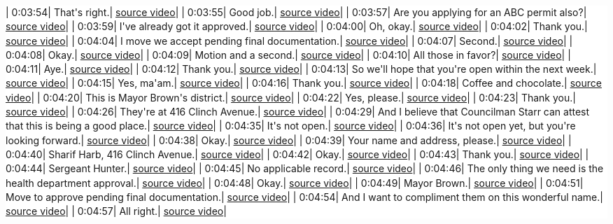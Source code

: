 | 0:03:54| That's right.| [source video](https://archive.org/details/BeerBrd130319_201807?start=234)|
| 0:03:55| Good job.| [source video](https://archive.org/details/BeerBrd130319_201807?start=235)|
| 0:03:57| Are you applying for an ABC permit also?| [source video](https://archive.org/details/BeerBrd130319_201807?start=237)|
| 0:03:59| I've already got it approved.| [source video](https://archive.org/details/BeerBrd130319_201807?start=239)|
| 0:04:00| Oh, okay.| [source video](https://archive.org/details/BeerBrd130319_201807?start=240)|
| 0:04:02| Thank you.| [source video](https://archive.org/details/BeerBrd130319_201807?start=242)|
| 0:04:04| I move we accept pending final documentation.| [source video](https://archive.org/details/BeerBrd130319_201807?start=244)|
| 0:04:07| Second.| [source video](https://archive.org/details/BeerBrd130319_201807?start=247)|
| 0:04:08| Okay.| [source video](https://archive.org/details/BeerBrd130319_201807?start=248)|
| 0:04:09| Motion and a second.| [source video](https://archive.org/details/BeerBrd130319_201807?start=249)|
| 0:04:10| All those in favor?| [source video](https://archive.org/details/BeerBrd130319_201807?start=250)|
| 0:04:11| Aye.| [source video](https://archive.org/details/BeerBrd130319_201807?start=251)|
| 0:04:12| Thank you.| [source video](https://archive.org/details/BeerBrd130319_201807?start=252)|
| 0:04:13| So we'll hope that you're open within the next week.| [source video](https://archive.org/details/BeerBrd130319_201807?start=253)|
| 0:04:15| Yes, ma'am.| [source video](https://archive.org/details/BeerBrd130319_201807?start=255)|
| 0:04:16| Thank you.| [source video](https://archive.org/details/BeerBrd130319_201807?start=256)|
| 0:04:18| Coffee and chocolate.| [source video](https://archive.org/details/BeerBrd130319_201807?start=258)|
| 0:04:20| This is Mayor Brown's district.| [source video](https://archive.org/details/BeerBrd130319_201807?start=260)|
| 0:04:22| Yes, please.| [source video](https://archive.org/details/BeerBrd130319_201807?start=262)|
| 0:04:23| Thank you.| [source video](https://archive.org/details/BeerBrd130319_201807?start=263)|
| 0:04:26| They're at 416 Clinch Avenue.| [source video](https://archive.org/details/BeerBrd130319_201807?start=266)|
| 0:04:29| And I believe that Councilman Starr can attest that this is being a good place.| [source video](https://archive.org/details/BeerBrd130319_201807?start=269)|
| 0:04:35| It's not open.| [source video](https://archive.org/details/BeerBrd130319_201807?start=275)|
| 0:04:36| It's not open yet, but you're looking forward.| [source video](https://archive.org/details/BeerBrd130319_201807?start=276)|
| 0:04:38| Okay.| [source video](https://archive.org/details/BeerBrd130319_201807?start=278)|
| 0:04:39| Your name and address, please.| [source video](https://archive.org/details/BeerBrd130319_201807?start=279)|
| 0:04:40| Sharif Harb, 416 Clinch Avenue.| [source video](https://archive.org/details/BeerBrd130319_201807?start=280)|
| 0:04:42| Okay.| [source video](https://archive.org/details/BeerBrd130319_201807?start=282)|
| 0:04:43| Thank you.| [source video](https://archive.org/details/BeerBrd130319_201807?start=283)|
| 0:04:44| Sergeant Hunter.| [source video](https://archive.org/details/BeerBrd130319_201807?start=284)|
| 0:04:45| No applicable record.| [source video](https://archive.org/details/BeerBrd130319_201807?start=285)|
| 0:04:46| The only thing we need is the health department approval.| [source video](https://archive.org/details/BeerBrd130319_201807?start=286)|
| 0:04:48| Okay.| [source video](https://archive.org/details/BeerBrd130319_201807?start=288)|
| 0:04:49| Mayor Brown.| [source video](https://archive.org/details/BeerBrd130319_201807?start=289)|
| 0:04:51| Move to approve pending final documentation.| [source video](https://archive.org/details/BeerBrd130319_201807?start=291)|
| 0:04:54| And I want to compliment them on this wonderful name.| [source video](https://archive.org/details/BeerBrd130319_201807?start=294)|
| 0:04:57| All right.| [source video](https://archive.org/details/BeerBrd130319_201807?start=297)|